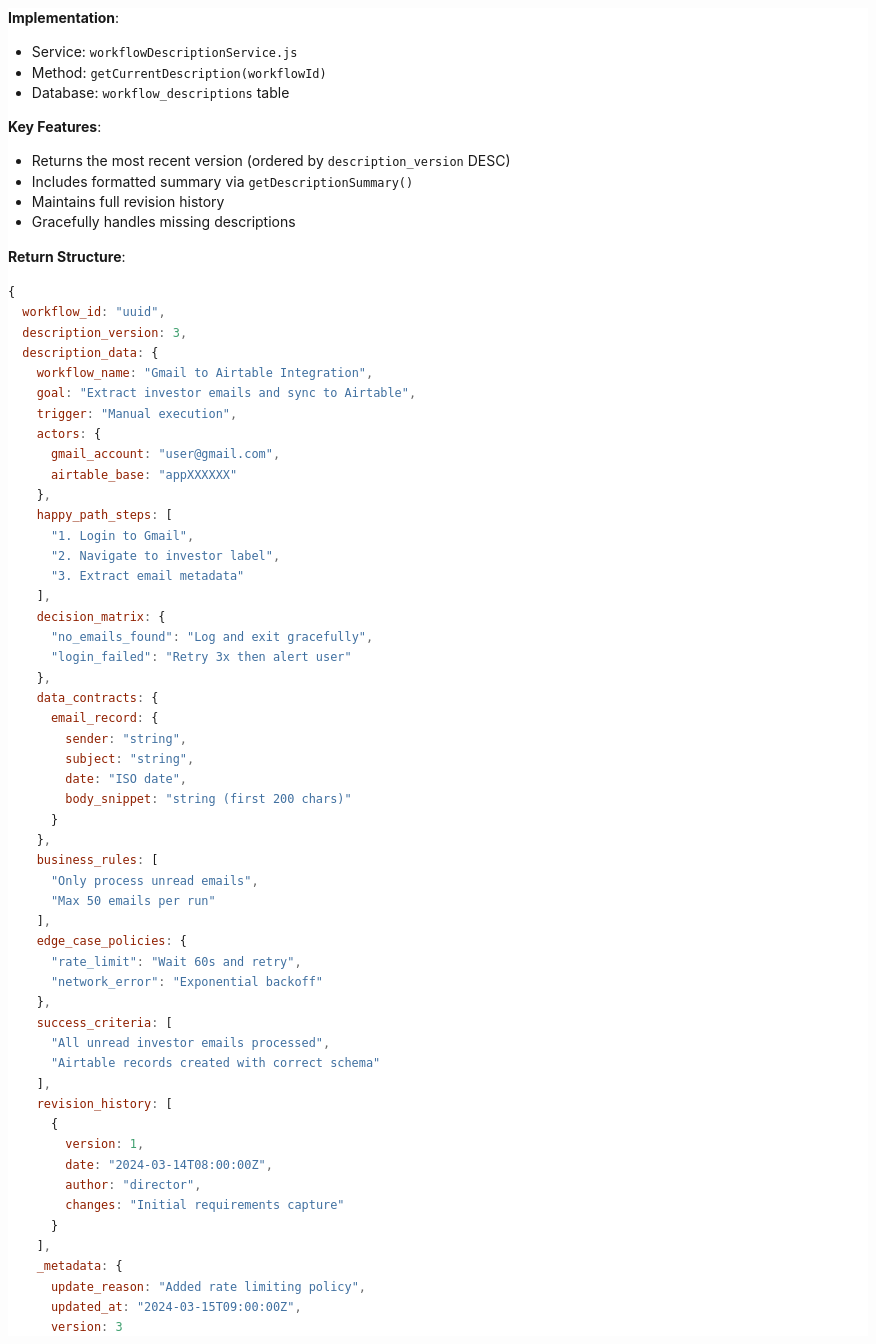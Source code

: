 **Implementation**:
- Service: `workflowDescriptionService.js`
- Method: `getCurrentDescription(workflowId)`
- Database: `workflow_descriptions` table

**Key Features**:
- Returns the most recent version (ordered by `description_version` DESC)
- Includes formatted summary via `getDescriptionSummary()`
- Maintains full revision history
- Gracefully handles missing descriptions

**Return Structure**:
```javascript
{
  workflow_id: "uuid",
  description_version: 3,
  description_data: {
    workflow_name: "Gmail to Airtable Integration",
    goal: "Extract investor emails and sync to Airtable",
    trigger: "Manual execution",
    actors: {
      gmail_account: "user@gmail.com",
      airtable_base: "appXXXXXX"
    },
    happy_path_steps: [
      "1. Login to Gmail",
      "2. Navigate to investor label",
      "3. Extract email metadata"
    ],
    decision_matrix: {
      "no_emails_found": "Log and exit gracefully",
      "login_failed": "Retry 3x then alert user"
    },
    data_contracts: {
      email_record: {
        sender: "string",
        subject: "string",
        date: "ISO date",
        body_snippet: "string (first 200 chars)"
      }
    },
    business_rules: [
      "Only process unread emails",
      "Max 50 emails per run"
    ],
    edge_case_policies: {
      "rate_limit": "Wait 60s and retry",
      "network_error": "Exponential backoff"
    },
    success_criteria: [
      "All unread investor emails processed",
      "Airtable records created with correct schema"
    ],
    revision_history: [
      {
        version: 1,
        date: "2024-03-14T08:00:00Z",
        author: "director",
        changes: "Initial requirements capture"
      }
    ],
    _metadata: {
      update_reason: "Added rate limiting policy",
      updated_at: "2024-03-15T09:00:00Z",
      version: 3
```